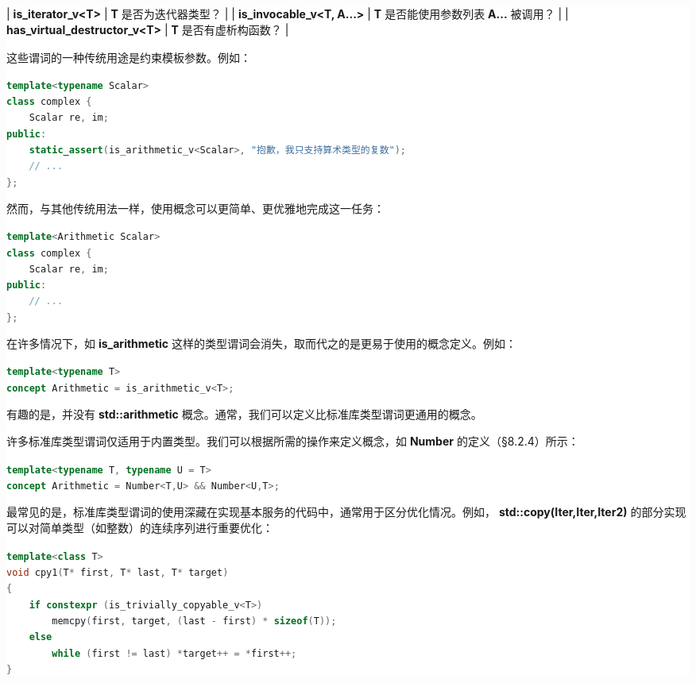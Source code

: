 | **is_iterator_v\<T>**              | **T** 是否为迭代器类型？                                 |
| **is_invocable_v\<T, A...>**       | **T** 是否能使用参数列表 **A...** 被调用？                 |
| **has_virtual_destructor_v\<T>**   | **T** 是否有虚析构函数？                                 |



这些谓词的一种传统用途是约束模板参数。例如：

```cpp
template<typename Scalar>  
class complex {  
    Scalar re, im;  
public:  
    static_assert(is_arithmetic_v<Scalar>, "抱歉，我只支持算术类型的复数");  
    // ...  
};
```

然而，与其他传统用法一样，使用概念可以更简单、更优雅地完成这一任务：

```cpp
template<Arithmetic Scalar>  
class complex {  
    Scalar re, im;  
public:  
    // ...  
};
```

在许多情况下，如 **is_arithmetic** 这样的类型谓词会消失，取而代之的是更易于使用的概念定义。例如：

```cpp
template<typename T>  
concept Arithmetic = is_arithmetic_v<T>;
```

有趣的是，并没有 **std::arithmetic** 概念。通常，我们可以定义比标准库类型谓词更通用的概念。

许多标准库类型谓词仅适用于内置类型。我们可以根据所需的操作来定义概念，如 **Number** 的定义（§8.2.4）所示：

```cpp
template<typename T, typename U = T>  
concept Arithmetic = Number<T,U> && Number<U,T>;
```

最常见的是，标准库类型谓词的使用深藏在实现基本服务的代码中，通常用于区分优化情况。例如， **std::copy(Iter,Iter,Iter2)** 的部分实现可以对简单类型（如整数）的连续序列进行重要优化：

```cpp
template<class T>  
void cpy1(T* first, T* last, T* target)  
{  
    if constexpr (is_trivially_copyable_v<T>)  
        memcpy(first, target, (last - first) * sizeof(T));  
    else  
        while (first != last) *target++ = *first++;  
}
```

